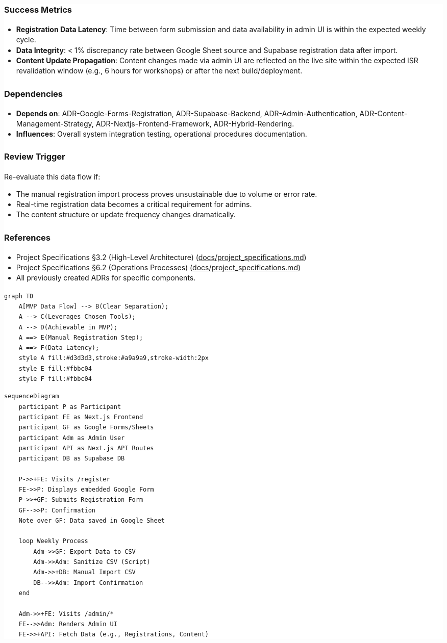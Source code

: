 ### Success Metrics
-   **Registration Data Latency**: Time between form submission and data availability in admin UI is within the expected weekly cycle.
-   **Data Integrity**: < 1% discrepancy rate between Google Sheet source and Supabase registration data after import.
-   **Content Update Propagation**: Content changes made via admin UI are reflected on the live site within the expected ISR revalidation window (e.g., 6 hours for workshops) or after the next build/deployment.

### Dependencies
-   **Depends on**: ADR-Google-Forms-Registration, ADR-Supabase-Backend, ADR-Admin-Authentication, ADR-Content-Management-Strategy, ADR-Nextjs-Frontend-Framework, ADR-Hybrid-Rendering.
-   **Influences**: Overall system integration testing, operational procedures documentation.

### Review Trigger
Re-evaluate this data flow if:
-   The manual registration import process proves unsustainable due to volume or error rate.
-   Real-time registration data becomes a critical requirement for admins.
-   The content structure or update frequency changes dramatically.

### References
-   Project Specifications §3.2 (High-Level Architecture) ([docs/project_specifications.md](docs/project_specifications.md))
-   Project Specifications §6.2 (Operations Processes) ([docs/project_specifications.md](docs/project_specifications.md))
-   All previously created ADRs for specific components.

```mermaid
graph TD
    A[MVP Data Flow] --> B(Clear Separation);
    A --> C(Leverages Chosen Tools);
    A --> D(Achievable in MVP);
    A ==> E(Manual Registration Step);
    A ==> F(Data Latency);
    style A fill:#d3d3d3,stroke:#a9a9a9,stroke-width:2px
    style E fill:#fbbc04
    style F fill:#fbbc04
```

```mermaid
sequenceDiagram
    participant P as Participant
    participant FE as Next.js Frontend
    participant GF as Google Forms/Sheets
    participant Adm as Admin User
    participant API as Next.js API Routes
    participant DB as Supabase DB

    P->>+FE: Visits /register
    FE->>P: Displays embedded Google Form
    P->>+GF: Submits Registration Form
    GF-->>P: Confirmation
    Note over GF: Data saved in Google Sheet

    loop Weekly Process
        Adm->>GF: Export Data to CSV
        Adm->>Adm: Sanitize CSV (Script)
        Adm->>+DB: Manual Import CSV
        DB-->>Adm: Import Confirmation
    end

    Adm->>+FE: Visits /admin/*
    FE-->>Adm: Renders Admin UI
    FE->>+API: Fetch Data (e.g., Registrations, Content)
```
